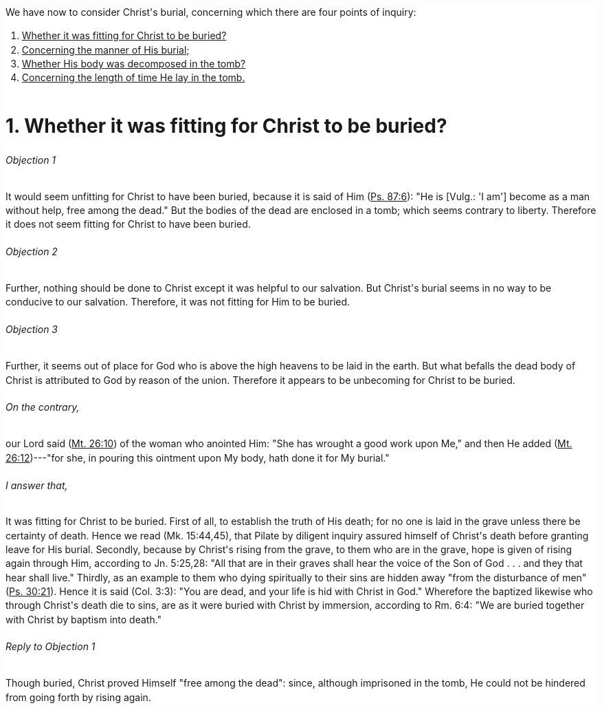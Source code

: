 We have now to consider Christ's burial, concerning which there are four points of inquiry:  

1. [ Whether it was fitting for Christ to be buried?](#1.%20Whether%20it%20was%20fitting%20for%20Christ%20to%20be%20buried?)
2. [ Concerning the manner of His burial;](#2.%20Whether%20Christ%20was%20buried%20in%20a%20becoming%20manner?)
3. [ Whether His body was decomposed in the tomb?](#3.%20Whether%20Christ's%20body%20was%20reduced%20to%20dust%20in%20the%20tomb?)
4. [ Concerning the length of time He lay in the tomb.](#4.%20Whether%20Christ%20was%20in%20the%20tomb%20only%20one%20day%20and%20two%20nights?)



# 1. Whether it was fitting for Christ to be buried? 

###### Objection 1
It would seem unfitting for Christ to have been buried, because it is said of Him ([Ps. 87:6](http://bible.gospelcom.net/bible?Ps++87:6)): "He is \[Vulg.: 'I am'\] become as a man without help, free among the dead." But the bodies of the dead are enclosed in a tomb; which seems contrary to liberty. Therefore it does not seem fitting for Christ to have been buried.  

###### Objection 2
Further, nothing should be done to Christ except it was helpful to our salvation. But Christ's burial seems in no way to be conducive to our salvation. Therefore, it was not fitting for Him to be buried.  

###### Objection 3
Further, it seems out of place for God who is above the high heavens to be laid in the earth. But what befalls the dead body of Christ is attributed to God by reason of the union. Therefore it appears to be unbecoming for Christ to be buried.  

###### On the contrary,
our Lord said ([Mt. 26:10](http://bible.gospelcom.net/bible?Mt++26:10)) of the woman who anointed Him: "She has wrought a good work upon Me," and then He added ([Mt. 26:12](http://bible.gospelcom.net/bible?Mt++26:12))---"for she, in pouring this ointment upon My body, hath done it for My burial."  

###### I answer that,
It was fitting for Christ to be buried. First of all, to establish the truth of His death; for no one is laid in the grave unless there be certainty of death. Hence we read (Mk. 15:44,45), that Pilate by diligent inquiry assured himself of Christ's death before granting leave for His burial. Secondly, because by Christ's rising from the grave, to them who are in the grave, hope is given of rising again through Him, according to Jn. 5:25,28: "All that are in their graves shall hear the voice of the Son of God . . . and they that hear shall live." Thirdly, as an example to them who dying spiritually to their sins are hidden away "from the disturbance of men" ([Ps. 30:21](http://bible.gospelcom.net/bible?Ps++30:21)). Hence it is said (Col. 3:3): "You are dead, and your life is hid with Christ in God." Wherefore the baptized likewise who through Christ's death die to sins, are as it were buried with Christ by immersion, according to Rm. 6:4: "We are buried together with Christ by baptism into death."  

###### Reply to Objection 1
Though buried, Christ proved Himself "free among the dead": since, although imprisoned in the tomb, He could not be hindered from going forth by rising again.  
